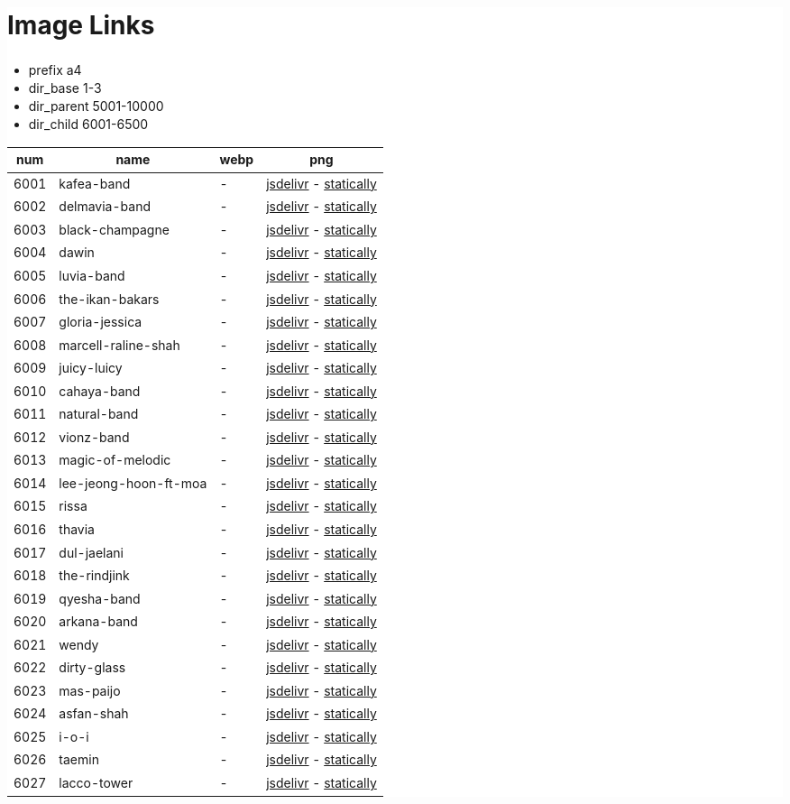 # Image Links

- prefix a4
- dir_base 1-3
- dir_parent 5001-10000
- dir_child 6001-6500

|  num  | name | webp | png |
|-------|------|------|-----|
|6001|kafea-band| - |[jsdelivr](https://cdn.jsdelivr.net/gh/dbchord/a4-1-3/5001-10000/6001-6500/kafea-band.png) - [statically](https://cdn.statically.io/gh/dbchord/a4-1-3/i/5001-10000/6001-6500/kafea-band.png)|
|6002|delmavia-band| - |[jsdelivr](https://cdn.jsdelivr.net/gh/dbchord/a4-1-3/5001-10000/6001-6500/delmavia-band.png) - [statically](https://cdn.statically.io/gh/dbchord/a4-1-3/i/5001-10000/6001-6500/delmavia-band.png)|
|6003|black-champagne| - |[jsdelivr](https://cdn.jsdelivr.net/gh/dbchord/a4-1-3/5001-10000/6001-6500/black-champagne.png) - [statically](https://cdn.statically.io/gh/dbchord/a4-1-3/i/5001-10000/6001-6500/black-champagne.png)|
|6004|dawin| - |[jsdelivr](https://cdn.jsdelivr.net/gh/dbchord/a4-1-3/5001-10000/6001-6500/dawin.png) - [statically](https://cdn.statically.io/gh/dbchord/a4-1-3/i/5001-10000/6001-6500/dawin.png)|
|6005|luvia-band| - |[jsdelivr](https://cdn.jsdelivr.net/gh/dbchord/a4-1-3/5001-10000/6001-6500/luvia-band.png) - [statically](https://cdn.statically.io/gh/dbchord/a4-1-3/i/5001-10000/6001-6500/luvia-band.png)|
|6006|the-ikan-bakars| - |[jsdelivr](https://cdn.jsdelivr.net/gh/dbchord/a4-1-3/5001-10000/6001-6500/the-ikan-bakars.png) - [statically](https://cdn.statically.io/gh/dbchord/a4-1-3/i/5001-10000/6001-6500/the-ikan-bakars.png)|
|6007|gloria-jessica| - |[jsdelivr](https://cdn.jsdelivr.net/gh/dbchord/a4-1-3/5001-10000/6001-6500/gloria-jessica.png) - [statically](https://cdn.statically.io/gh/dbchord/a4-1-3/i/5001-10000/6001-6500/gloria-jessica.png)|
|6008|marcell-raline-shah| - |[jsdelivr](https://cdn.jsdelivr.net/gh/dbchord/a4-1-3/5001-10000/6001-6500/marcell-raline-shah.png) - [statically](https://cdn.statically.io/gh/dbchord/a4-1-3/i/5001-10000/6001-6500/marcell-raline-shah.png)|
|6009|juicy-luicy| - |[jsdelivr](https://cdn.jsdelivr.net/gh/dbchord/a4-1-3/5001-10000/6001-6500/juicy-luicy.png) - [statically](https://cdn.statically.io/gh/dbchord/a4-1-3/i/5001-10000/6001-6500/juicy-luicy.png)|
|6010|cahaya-band| - |[jsdelivr](https://cdn.jsdelivr.net/gh/dbchord/a4-1-3/5001-10000/6001-6500/cahaya-band.png) - [statically](https://cdn.statically.io/gh/dbchord/a4-1-3/i/5001-10000/6001-6500/cahaya-band.png)|
|6011|natural-band| - |[jsdelivr](https://cdn.jsdelivr.net/gh/dbchord/a4-1-3/5001-10000/6001-6500/natural-band.png) - [statically](https://cdn.statically.io/gh/dbchord/a4-1-3/i/5001-10000/6001-6500/natural-band.png)|
|6012|vionz-band| - |[jsdelivr](https://cdn.jsdelivr.net/gh/dbchord/a4-1-3/5001-10000/6001-6500/vionz-band.png) - [statically](https://cdn.statically.io/gh/dbchord/a4-1-3/i/5001-10000/6001-6500/vionz-band.png)|
|6013|magic-of-melodic| - |[jsdelivr](https://cdn.jsdelivr.net/gh/dbchord/a4-1-3/5001-10000/6001-6500/magic-of-melodic.png) - [statically](https://cdn.statically.io/gh/dbchord/a4-1-3/i/5001-10000/6001-6500/magic-of-melodic.png)|
|6014|lee-jeong-hoon-ft-moa| - |[jsdelivr](https://cdn.jsdelivr.net/gh/dbchord/a4-1-3/5001-10000/6001-6500/lee-jeong-hoon-ft-moa.png) - [statically](https://cdn.statically.io/gh/dbchord/a4-1-3/i/5001-10000/6001-6500/lee-jeong-hoon-ft-moa.png)|
|6015|rissa| - |[jsdelivr](https://cdn.jsdelivr.net/gh/dbchord/a4-1-3/5001-10000/6001-6500/rissa.png) - [statically](https://cdn.statically.io/gh/dbchord/a4-1-3/i/5001-10000/6001-6500/rissa.png)|
|6016|thavia| - |[jsdelivr](https://cdn.jsdelivr.net/gh/dbchord/a4-1-3/5001-10000/6001-6500/thavia.png) - [statically](https://cdn.statically.io/gh/dbchord/a4-1-3/i/5001-10000/6001-6500/thavia.png)|
|6017|dul-jaelani| - |[jsdelivr](https://cdn.jsdelivr.net/gh/dbchord/a4-1-3/5001-10000/6001-6500/dul-jaelani.png) - [statically](https://cdn.statically.io/gh/dbchord/a4-1-3/i/5001-10000/6001-6500/dul-jaelani.png)|
|6018|the-rindjink| - |[jsdelivr](https://cdn.jsdelivr.net/gh/dbchord/a4-1-3/5001-10000/6001-6500/the-rindjink.png) - [statically](https://cdn.statically.io/gh/dbchord/a4-1-3/i/5001-10000/6001-6500/the-rindjink.png)|
|6019|qyesha-band| - |[jsdelivr](https://cdn.jsdelivr.net/gh/dbchord/a4-1-3/5001-10000/6001-6500/qyesha-band.png) - [statically](https://cdn.statically.io/gh/dbchord/a4-1-3/i/5001-10000/6001-6500/qyesha-band.png)|
|6020|arkana-band| - |[jsdelivr](https://cdn.jsdelivr.net/gh/dbchord/a4-1-3/5001-10000/6001-6500/arkana-band.png) - [statically](https://cdn.statically.io/gh/dbchord/a4-1-3/i/5001-10000/6001-6500/arkana-band.png)|
|6021|wendy| - |[jsdelivr](https://cdn.jsdelivr.net/gh/dbchord/a4-1-3/5001-10000/6001-6500/wendy.png) - [statically](https://cdn.statically.io/gh/dbchord/a4-1-3/i/5001-10000/6001-6500/wendy.png)|
|6022|dirty-glass| - |[jsdelivr](https://cdn.jsdelivr.net/gh/dbchord/a4-1-3/5001-10000/6001-6500/dirty-glass.png) - [statically](https://cdn.statically.io/gh/dbchord/a4-1-3/i/5001-10000/6001-6500/dirty-glass.png)|
|6023|mas-paijo| - |[jsdelivr](https://cdn.jsdelivr.net/gh/dbchord/a4-1-3/5001-10000/6001-6500/mas-paijo.png) - [statically](https://cdn.statically.io/gh/dbchord/a4-1-3/i/5001-10000/6001-6500/mas-paijo.png)|
|6024|asfan-shah| - |[jsdelivr](https://cdn.jsdelivr.net/gh/dbchord/a4-1-3/5001-10000/6001-6500/asfan-shah.png) - [statically](https://cdn.statically.io/gh/dbchord/a4-1-3/i/5001-10000/6001-6500/asfan-shah.png)|
|6025|i-o-i| - |[jsdelivr](https://cdn.jsdelivr.net/gh/dbchord/a4-1-3/5001-10000/6001-6500/i-o-i.png) - [statically](https://cdn.statically.io/gh/dbchord/a4-1-3/i/5001-10000/6001-6500/i-o-i.png)|
|6026|taemin| - |[jsdelivr](https://cdn.jsdelivr.net/gh/dbchord/a4-1-3/5001-10000/6001-6500/taemin.png) - [statically](https://cdn.statically.io/gh/dbchord/a4-1-3/i/5001-10000/6001-6500/taemin.png)|
|6027|lacco-tower| - |[jsdelivr](https://cdn.jsdelivr.net/gh/dbchord/a4-1-3/5001-10000/6001-6500/lacco-tower.png) - [statically](https://cdn.statically.io/gh/dbchord/a4-1-3/i/5001-10000/6001-6500/lacco-tower.png)|